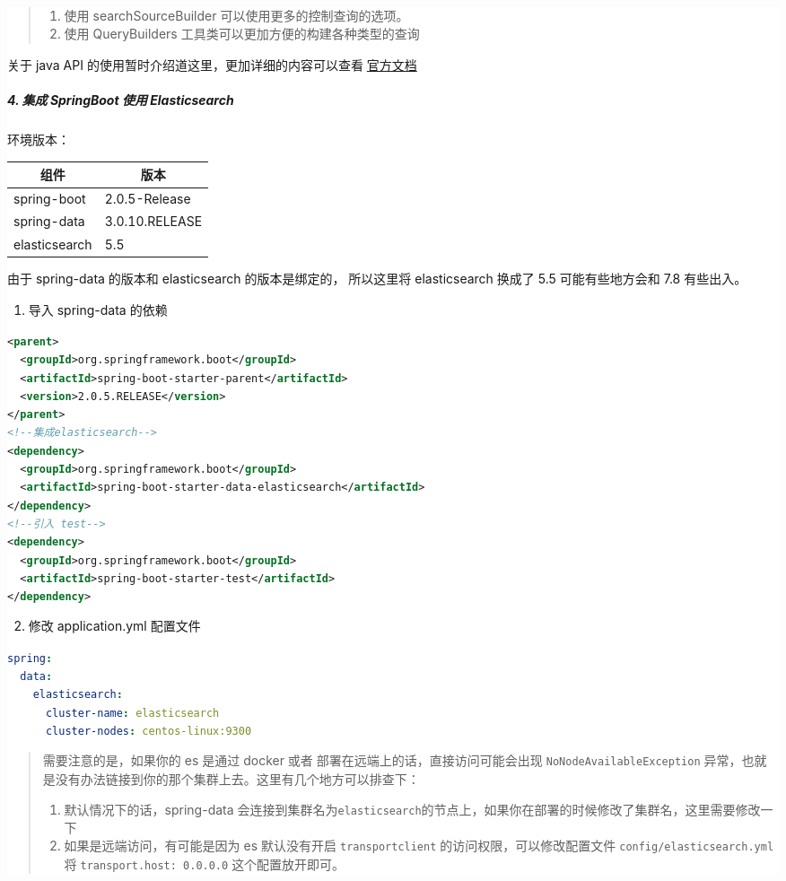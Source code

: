 > 1. 使用 searchSourceBuilder 可以使用更多的控制查询的选项。
> 2. 使用 QueryBuilders 工具类可以更加方便的构建各种类型的查询
> 

关于 java API 的使用暂时介绍道这里，更加详细的内容可以查看 [官方文档](https://www.elastic.co/guide/en/elasticsearch/client/java-rest/current/java-rest-overview.html)

##### 4. 集成 SpringBoot 使用 Elasticsearch

环境版本：

|组件|版本|
|--|--|
|spring-boot|2.0.5-Release|
|spring-data|3.0.10.RELEASE|
|elasticsearch|5.5|

由于 spring-data 的版本和 elasticsearch 的版本是绑定的， 所以这里将 elasticsearch 换成了 5.5 可能有些地方会和 7.8 有些出入。

1. 导入 spring-data 的依赖

``` xml
<parent>
  <groupId>org.springframework.boot</groupId>
  <artifactId>spring-boot-starter-parent</artifactId>
  <version>2.0.5.RELEASE</version>
</parent>
<!--集成elasticsearch-->
<dependency>
  <groupId>org.springframework.boot</groupId>
  <artifactId>spring-boot-starter-data-elasticsearch</artifactId>
</dependency>
<!--引入 test-->
<dependency>
  <groupId>org.springframework.boot</groupId>
  <artifactId>spring-boot-starter-test</artifactId>
</dependency>
```

2. 修改 application.yml 配置文件

``` yml
spring:
  data:
    elasticsearch:
      cluster-name: elasticsearch
      cluster-nodes: centos-linux:9300
```

>需要注意的是，如果你的 es 是通过 docker 或者 部署在远端上的话，直接访问可能会出现 `NoNodeAvailableException` 异常，也就是没有办法链接到你的那个集群上去。这里有几个地方可以排查下：
>1. 默认情况下的话，spring-data 会连接到集群名为`elasticsearch`的节点上，如果你在部署的时候修改了集群名，这里需要修改一下
>2. 如果是远端访问，有可能是因为  es 默认没有开启 `transportclient` 的访问权限，可以修改配置文件 `config/elasticsearch.yml` 将 `transport.host: 0.0.0.0` 这个配置放开即可。
